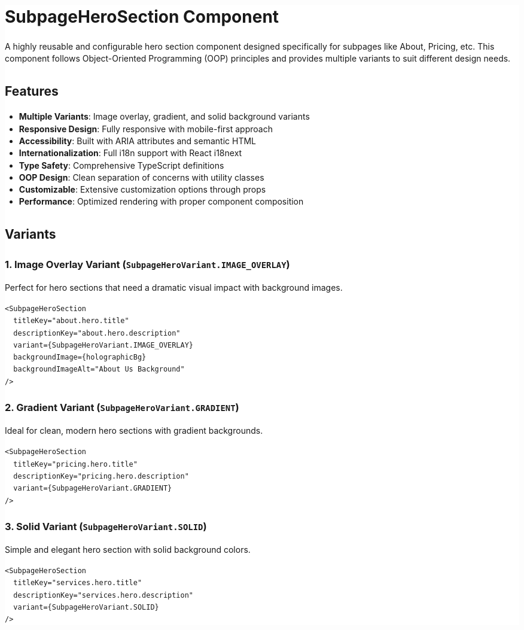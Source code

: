 # SubpageHeroSection Component

A highly reusable and configurable hero section component designed specifically for subpages like About, Pricing, etc. This component follows Object-Oriented Programming (OOP) principles and provides multiple variants to suit different design needs.

## Features

- **Multiple Variants**: Image overlay, gradient, and solid background variants
- **Responsive Design**: Fully responsive with mobile-first approach
- **Accessibility**: Built with ARIA attributes and semantic HTML
- **Internationalization**: Full i18n support with React i18next
- **Type Safety**: Comprehensive TypeScript definitions
- **OOP Design**: Clean separation of concerns with utility classes
- **Customizable**: Extensive customization options through props
- **Performance**: Optimized rendering with proper component composition

## Variants

### 1. Image Overlay Variant (`SubpageHeroVariant.IMAGE_OVERLAY`)
Perfect for hero sections that need a dramatic visual impact with background images.

```tsx
<SubpageHeroSection
  titleKey="about.hero.title"
  descriptionKey="about.hero.description"
  variant={SubpageHeroVariant.IMAGE_OVERLAY}
  backgroundImage={holographicBg}
  backgroundImageAlt="About Us Background"
/>
```

### 2. Gradient Variant (`SubpageHeroVariant.GRADIENT`)
Ideal for clean, modern hero sections with gradient backgrounds.

```tsx
<SubpageHeroSection
  titleKey="pricing.hero.title"
  descriptionKey="pricing.hero.description"
  variant={SubpageHeroVariant.GRADIENT}
/>
```

### 3. Solid Variant (`SubpageHeroVariant.SOLID`)
Simple and elegant hero section with solid background colors.

```tsx
<SubpageHeroSection
  titleKey="services.hero.title"
  descriptionKey="services.hero.description"
  variant={SubpageHeroVariant.SOLID}
/>
```
